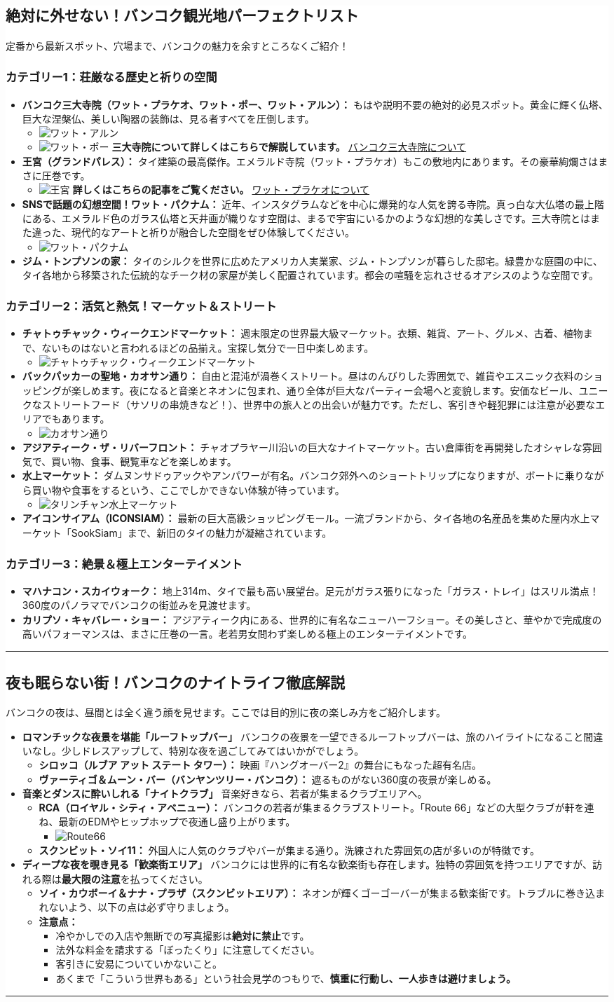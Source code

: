 
## 絶対に外せない！バンコク観光地パーフェクトリスト

定番から最新スポット、穴場まで、バンコクの魅力を余すところなくご紹介！

### カテゴリー1：荘厳なる歴史と祈りの空間

- **バンコク三大寺院（ワット・プラケオ、ワット・ポー、ワット・アルン）：** もはや説明不要の絶対的必見スポット。黄金に輝く仏塔、巨大な涅槃仏、美しい陶器の装飾は、見る者すべてを圧倒します。
  - ![ワット・アルン](/images/Thai/wat-arun-right-up.jpg)
  - ![ワット・ポー](/images/Thai/wat-pho-nirvana-buddha.jpg)
**三大寺院について詳しくはこちらで解説しています。** [バンコク三大寺院について](./Bankok-Sandaijiin)
- **王宮（グランドパレス）：** タイ建築の最高傑作。エメラルド寺院（ワット・プラケオ）もこの敷地内にあります。その豪華絢爛さはまさに圧巻です。
  - ![王宮](/images/Thai/thai-royal-palace.jpg)
**詳しくはこちらの記事をご覧ください。** [ワット・プラケオについて](./Wat-Phra-Kaew)
- **SNSで話題の幻想空間！ワット・パクナム：** 近年、インスタグラムなどを中心に爆発的な人気を誇る寺院。真っ白な大仏塔の最上階にある、エメラルド色のガラス仏塔と天井画が織りなす空間は、まるで宇宙にいるかのような幻想的な美しさです。三大寺院とはまた違った、現代的なアートと祈りが融合した空間をぜひ体験してください。
  - ![ワット・パクナム](/images/Thai/ceiling-at-wat-pak-nam.jpg)
- **ジム・トンプソンの家：** タイのシルクを世界に広めたアメリカ人実業家、ジム・トンプソンが暮らした邸宅。緑豊かな庭園の中に、タイ各地から移築された伝統的なチーク材の家屋が美しく配置されています。都会の喧騒を忘れさせるオアシスのような空間です。

### カテゴリー2：活気と熱気！マーケット＆ストリート

- **チャトゥチャック・ウィークエンドマーケット：** 週末限定の世界最大級マーケット。衣類、雑貨、アート、グルメ、古着、植物まで、ないものはないと言われるほどの品揃え。宝探し気分で一日中楽しめます。
  - ![チャトゥチャック・ウィークエンドマーケット](/images/Thai/chatuchak-weekend-market.jpg)
- **バックパッカーの聖地・カオサン通り：** 自由と混沌が渦巻くストリート。昼はのんびりした雰囲気で、雑貨やエスニック衣料のショッピングが楽しめます。夜になると音楽とネオンに包まれ、通り全体が巨大なパーティー会場へと変貌します。安価なビール、ユニークなストリートフード（サソリの串焼きなど！）、世界中の旅人との出会いが魅力です。ただし、客引きや軽犯罪には注意が必要なエリアでもあります。
  - ![カオサン通り](/images/Thai/khaosan-street.jpg)
- **アジアティーク・ザ・リバーフロント：** チャオプラヤー川沿いの巨大なナイトマーケット。古い倉庫街を再開発したオシャレな雰囲気で、買い物、食事、観覧車などを楽しめます。
- **水上マーケット：** ダムヌンサドゥアックやアンパワーが有名。バンコク郊外へのショートトリップになりますが、ボートに乗りながら買い物や食事をするという、ここでしかできない体験が待っています。
  - ![タリンチャン水上マーケット](/images/Thai/taling-chan-restaurant2.jpg)
- **アイコンサイアム（ICONSIAM）：** 最新の巨大高級ショッピングモール。一流ブランドから、タイ各地の名産品を集めた屋内水上マーケット「SookSiam」まで、新旧のタイの魅力が凝縮されています。

### カテゴリー3：絶景＆極上エンターテイメント

- **マハナコン・スカイウォーク：** 地上314m、タイで最も高い展望台。足元がガラス張りになった「ガラス・トレイ」はスリル満点！360度のパノラマでバンコクの街並みを見渡せます。
- **カリプソ・キャバレー・ショー：** アジアティーク内にある、世界的に有名なニューハーフショー。その美しさと、華やかで完成度の高いパフォーマンスは、まさに圧巻の一言。老若男女問わず楽しめる極上のエンターテイメントです。

---

## 夜も眠らない街！バンコクのナイトライフ徹底解説

バンコクの夜は、昼間とは全く違う顔を見せます。ここでは目的別に夜の楽しみ方をご紹介します。

- **ロマンチックな夜景を堪能「ルーフトップバー」**
バンコクの夜景を一望できるルーフトップバーは、旅のハイライトになること間違いなし。少しドレスアップして、特別な夜を過ごしてみてはいかがでしょう。
  - **シロッコ（ルブア アット ステート タワー）：** 映画『ハングオーバー2』の舞台にもなった超有名店。
  - **ヴァーティゴ＆ムーン・バー（バンヤンツリー・バンコク）：** 遮るものがない360度の夜景が楽しめる。
- **音楽とダンスに酔いしれる「ナイトクラブ」**
音楽好きなら、若者が集まるクラブエリアへ。
  - **RCA（ロイヤル・シティ・アベニュー）：** バンコクの若者が集まるクラブストリート。「Route 66」などの大型クラブが軒を連ね、最新のEDMやヒップホップで夜通し盛り上がります。
    - ![Route66](/images/Thai/route66.jpg)
  - **スクンビット・ソイ11：** 外国人に人気のクラブやバーが集まる通り。洗練された雰囲気の店が多いのが特徴です。
- **ディープな夜を覗き見る「歓楽街エリア」**
バンコクには世界的に有名な歓楽街も存在します。独特の雰囲気を持つエリアですが、訪れる際は**最大限の注意**を払ってください。
  - **ソイ・カウボーイ＆ナナ・プラザ（スクンビットエリア）：** ネオンが輝くゴーゴーバーが集まる歓楽街です。トラブルに巻き込まれないよう、以下の点は必ず守りましょう。
  - **注意点：**
    - 冷やかしでの入店や無断での写真撮影は**絶対に禁止**です。
    - 法外な料金を請求する「ぼったくり」に注意してください。
    - 客引きに安易についていかないこと。
    - あくまで「こういう世界もある」という社会見学のつもりで、**慎重に行動し、一人歩きは避けましょう。**

---